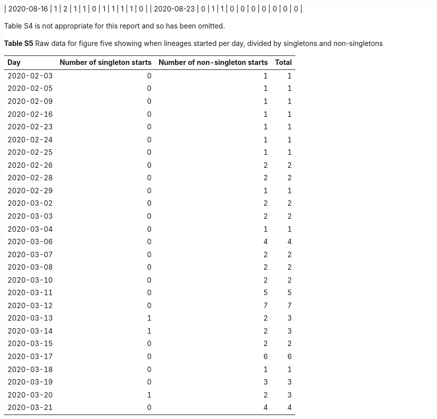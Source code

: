 | 2020-08-16        |     1 |        2 |        1 |       1 |       0 |       1 |        1 |        1 |        1 |       0 |
| 2020-08-23        |     0 |        1 |        1 |       0 |       0 |       0 |        0 |        0 |        0 |       0 |

<div style="page-break-after: always"></div>



Table S4 is not appropriate for this report and so has been omitted.





<div style="page-break-after: always"></div>

**Table S5** Raw data for figure five showing when lineages started per day, divided by singletons and non-singletons


| Day        |   Number of singleton starts |   Number of non-singleton starts |   Total |
|:-----------|-----------------------------:|---------------------------------:|--------:|
| 2020-02-03 |                            0 |                                1 |       1 |
| 2020-02-05 |                            0 |                                1 |       1 |
| 2020-02-09 |                            0 |                                1 |       1 |
| 2020-02-16 |                            0 |                                1 |       1 |
| 2020-02-23 |                            0 |                                1 |       1 |
| 2020-02-24 |                            0 |                                1 |       1 |
| 2020-02-25 |                            0 |                                1 |       1 |
| 2020-02-26 |                            0 |                                2 |       2 |
| 2020-02-28 |                            0 |                                2 |       2 |
| 2020-02-29 |                            0 |                                1 |       1 |
| 2020-03-02 |                            0 |                                2 |       2 |
| 2020-03-03 |                            0 |                                2 |       2 |
| 2020-03-04 |                            0 |                                1 |       1 |
| 2020-03-06 |                            0 |                                4 |       4 |
| 2020-03-07 |                            0 |                                2 |       2 |
| 2020-03-08 |                            0 |                                2 |       2 |
| 2020-03-10 |                            0 |                                2 |       2 |
| 2020-03-11 |                            0 |                                5 |       5 |
| 2020-03-12 |                            0 |                                7 |       7 |
| 2020-03-13 |                            1 |                                2 |       3 |
| 2020-03-14 |                            1 |                                2 |       3 |
| 2020-03-15 |                            0 |                                2 |       2 |
| 2020-03-17 |                            0 |                                6 |       6 |
| 2020-03-18 |                            0 |                                1 |       1 |
| 2020-03-19 |                            0 |                                3 |       3 |
| 2020-03-20 |                            1 |                                2 |       3 |
| 2020-03-21 |                            0 |                                4 |       4 |